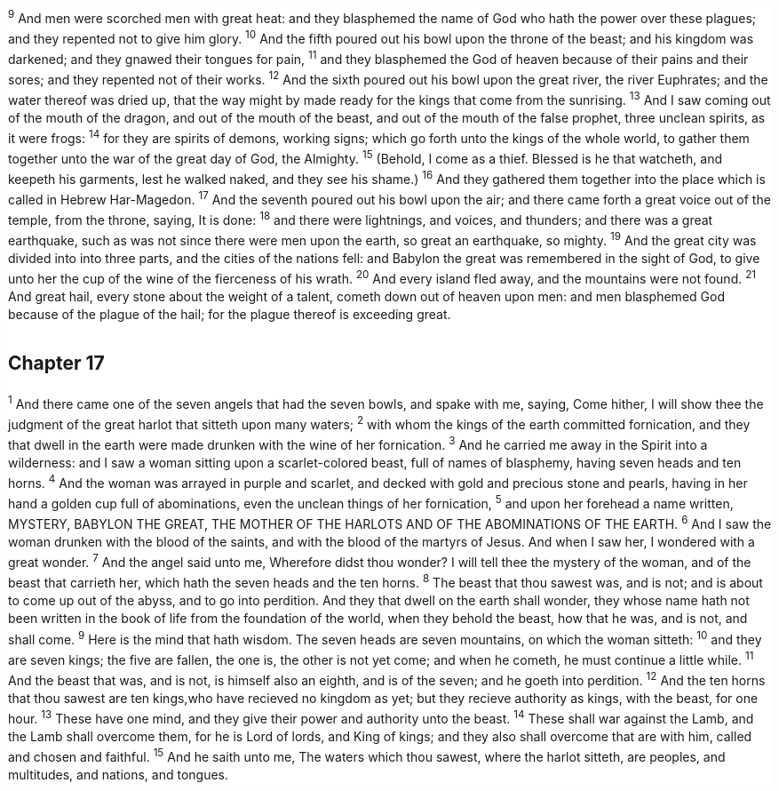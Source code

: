 <sup>9</sup> And men were scorched men with great heat: and they blasphemed the name of God who hath the power over these plagues; and they repented not to give him glory.
<sup>10</sup> And the fifth poured out his bowl upon the throne of the beast; and his kingdom was darkened; and they gnawed their tongues for pain,
<sup>11</sup> and they blasphemed the God of heaven because of their pains and their sores; and they repented not of their works.
<sup>12</sup> And the sixth poured out his bowl upon the great river, the river Euphrates; and the water thereof was dried up, that the way might by made ready for the kings that come from the sunrising.
<sup>13</sup> And I saw coming out of the mouth of the dragon, and out of the mouth of the beast, and out of the mouth of the false prophet, three unclean spirits, as it were frogs:
<sup>14</sup> for they are spirits of demons, working signs; which go forth unto the kings of the whole world, to gather them together unto the war of the great day of God, the Almighty.
<sup>15</sup> (Behold, I come as a thief. Blessed is he that watcheth, and keepeth his garments, lest he walked naked, and they see his shame.)
<sup>16</sup> And they gathered them together into the place which is called in Hebrew Har-Magedon.
<sup>17</sup> And the seventh poured out his bowl upon the air; and there came forth a great voice out of the temple, from the throne, saying, It is done:
<sup>18</sup> and there were lightnings, and voices, and thunders; and there was a great earthquake, such as was not since there were men upon the earth, so great an earthquake, so mighty.
<sup>19</sup> And the great city was divided into into three parts, and the cities of the nations fell: and Babylon the great was remembered in the sight of God, to give unto her the cup of the wine of the fierceness of his wrath.
<sup>20</sup> And every island fled away, and the mountains were not found.
<sup>21</sup> And great hail, every stone about the weight of a talent, cometh down out of heaven upon men: and men blasphemed God because of the plague of the hail; for the plague thereof is exceeding great.
## Chapter 17

<sup>1</sup> And there came one of the seven angels that had the seven bowls, and spake with me, saying, Come hither, I will show thee the judgment of the great harlot that sitteth upon many waters;
<sup>2</sup> with whom the kings of the earth committed fornication, and they that dwell in the earth were made drunken with the wine of her fornication.
<sup>3</sup> And he carried me away in the Spirit into a wilderness: and I saw a woman sitting upon a scarlet-colored beast, full of names of blasphemy, having seven heads and ten horns.
<sup>4</sup> And the woman was arrayed in purple and scarlet, and decked with gold and precious stone and pearls, having in her hand a golden cup full of abominations, even the unclean things of her fornication,
<sup>5</sup> and upon her forehead a name written, MYSTERY, BABYLON THE GREAT, THE MOTHER OF THE HARLOTS AND OF THE ABOMINATIONS OF THE EARTH.
<sup>6</sup> And I saw the woman drunken with the blood of the saints, and with the blood of the martyrs of Jesus. And when I saw her, I wondered with a great wonder.
<sup>7</sup> And the angel said unto me, Wherefore didst thou wonder? I will tell thee the mystery of the woman, and of the beast that carrieth her, which hath the seven heads and the ten horns.
<sup>8</sup> The beast that thou sawest was, and is not; and is about to come up out of the abyss, and to go into perdition. And they that dwell on the earth shall wonder, they whose name hath not been written in the book of life from the foundation of the world, when they behold the beast, how that he was, and is not, and shall come.
<sup>9</sup> Here is the mind that hath wisdom. The seven heads are seven mountains, on which the woman sitteth:
<sup>10</sup> and they are seven kings; the five are fallen, the one is, the other is not yet come; and when he cometh, he must continue a little while.
<sup>11</sup> And the beast that was, and is not, is himself also an eighth, and is of the seven; and he goeth into perdition.
<sup>12</sup> And the ten horns that thou sawest are ten kings,who have recieved no kingdom as yet; but they recieve authority as kings, with the beast, for one hour.
<sup>13</sup> These have one mind, and they give their power and authority unto the beast.
<sup>14</sup> These shall war against the Lamb, and the Lamb shall overcome them, for he is Lord of lords, and King of kings; and they also shall overcome that are with him, called and chosen and faithful.
<sup>15</sup> And he saith unto me, The waters which thou sawest, where the harlot sitteth, are peoples, and multitudes, and nations, and tongues.